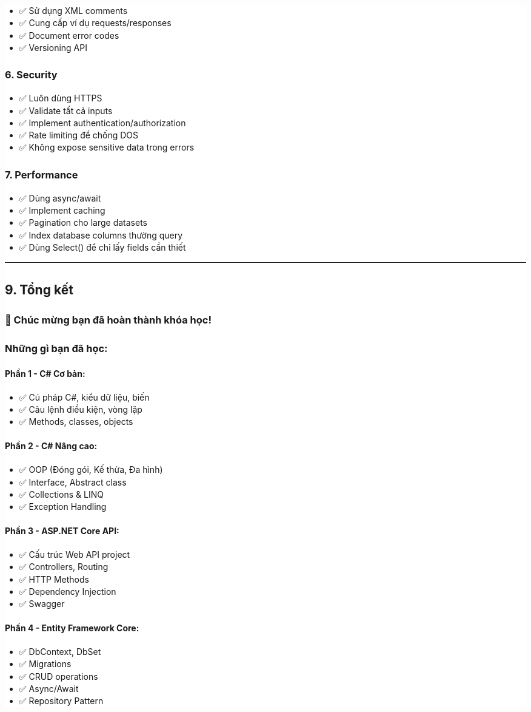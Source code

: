 - ✅ Sử dụng XML comments
- ✅ Cung cấp ví dụ requests/responses
- ✅ Document error codes
- ✅ Versioning API

### 6. Security

- ✅ Luôn dùng HTTPS
- ✅ Validate tất cả inputs
- ✅ Implement authentication/authorization
- ✅ Rate limiting để chống DOS
- ✅ Không expose sensitive data trong errors

### 7. Performance

- ✅ Dùng async/await
- ✅ Implement caching
- ✅ Pagination cho large datasets
- ✅ Index database columns thường query
- ✅ Dùng Select() để chỉ lấy fields cần thiết

---

## 9. Tổng kết

### 🎉 Chúc mừng bạn đã hoàn thành khóa học!

### Những gì bạn đã học:

#### **Phần 1 - C# Cơ bản:**
- ✅ Cú pháp C#, kiểu dữ liệu, biến
- ✅ Câu lệnh điều kiện, vòng lặp
- ✅ Methods, classes, objects

#### **Phần 2 - C# Nâng cao:**
- ✅ OOP (Đóng gói, Kế thừa, Đa hình)
- ✅ Interface, Abstract class
- ✅ Collections & LINQ
- ✅ Exception Handling

#### **Phần 3 - ASP.NET Core API:**
- ✅ Cấu trúc Web API project
- ✅ Controllers, Routing
- ✅ HTTP Methods
- ✅ Dependency Injection
- ✅ Swagger

#### **Phần 4 - Entity Framework Core:**
- ✅ DbContext, DbSet
- ✅ Migrations
- ✅ CRUD operations
- ✅ Async/Await
- ✅ Repository Pattern
